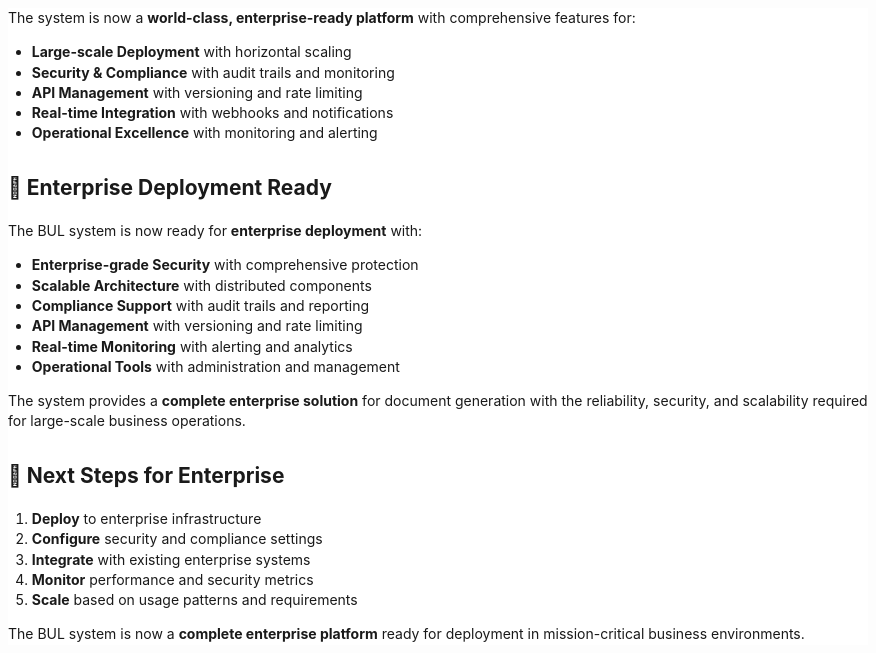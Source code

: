 The system is now a **world-class, enterprise-ready platform** with comprehensive features for:

- **Large-scale Deployment** with horizontal scaling
- **Security & Compliance** with audit trails and monitoring
- **API Management** with versioning and rate limiting
- **Real-time Integration** with webhooks and notifications
- **Operational Excellence** with monitoring and alerting

## 🎉 Enterprise Deployment Ready

The BUL system is now ready for **enterprise deployment** with:

- **Enterprise-grade Security** with comprehensive protection
- **Scalable Architecture** with distributed components
- **Compliance Support** with audit trails and reporting
- **API Management** with versioning and rate limiting
- **Real-time Monitoring** with alerting and analytics
- **Operational Tools** with administration and management

The system provides a **complete enterprise solution** for document generation with the reliability, security, and scalability required for large-scale business operations.

## 🚀 Next Steps for Enterprise

1. **Deploy** to enterprise infrastructure
2. **Configure** security and compliance settings
3. **Integrate** with existing enterprise systems
4. **Monitor** performance and security metrics
5. **Scale** based on usage patterns and requirements

The BUL system is now a **complete enterprise platform** ready for deployment in mission-critical business environments.


